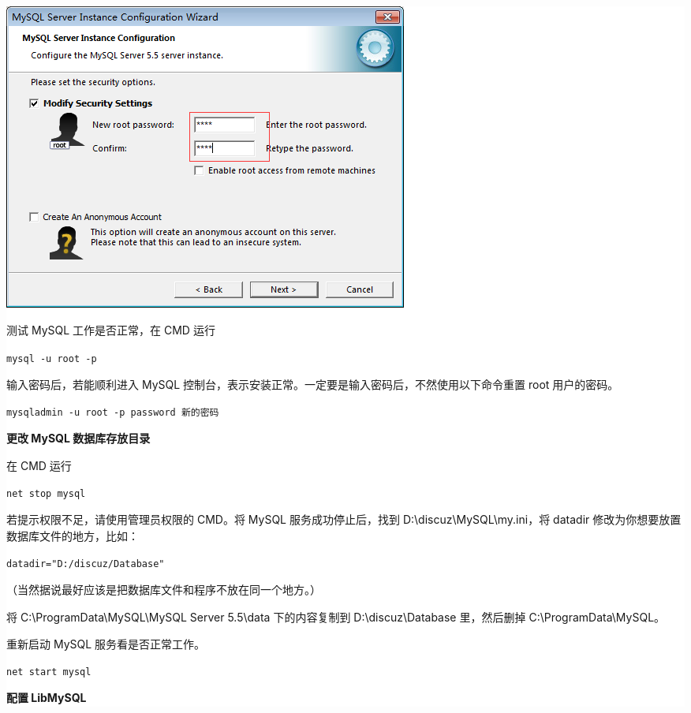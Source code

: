 ![password](/back_up_images/posts/php/mysql-9.png)

测试 MySQL 工作是否正常，在 CMD 运行

```
mysql -u root -p
```

输入密码后，若能顺利进入 MySQL 控制台，表示安装正常。一定要是输入密码后，不然使用以下命令重置 root 用户的密码。

```
mysqladmin -u root -p password 新的密码
```

**更改 MySQL 数据库存放目录**

在 CMD 运行

```
net stop mysql
```

若提示权限不足，请使用管理员权限的 CMD。将 MySQL 服务成功停止后，找到 D:\discuz\MySQL\my.ini，将 datadir 修改为你想要放置数据库文件的地方，比如：

```
datadir="D:/discuz/Database"
```

（当然据说最好应该是把数据库文件和程序不放在同一个地方。）

将 C:\ProgramData\MySQL\MySQL Server 5.5\data 下的内容复制到 D:\discuz\Database 里，然后删掉 C:\ProgramData\MySQL。

重新启动 MySQL 服务看是否正常工作。

```
net start mysql
```

**配置 LibMySQL**
